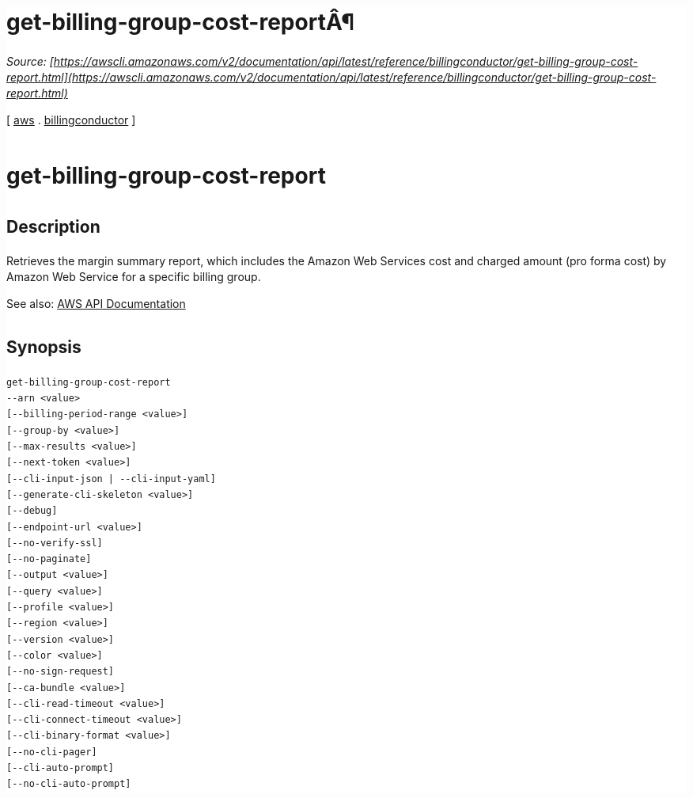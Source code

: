 # get-billing-group-cost-reportÂ¶

*Source: [https://awscli.amazonaws.com/v2/documentation/api/latest/reference/billingconductor/get-billing-group-cost-report.html](https://awscli.amazonaws.com/v2/documentation/api/latest/reference/billingconductor/get-billing-group-cost-report.html)*

[ [aws](https://awscli.amazonaws.com/v2/documentation/api/latest/reference/index.html#cli-aws) . [billingconductor](https://awscli.amazonaws.com/v2/documentation/api/latest/reference/billingconductor/index.html#cli-aws-billingconductor) ]

# get-billing-group-cost-report

## Description

Retrieves the margin summary report, which includes the Amazon Web Services cost and charged amount (pro forma cost) by Amazon Web Service for a specific billing group.

See also: [AWS API Documentation](https://docs.aws.amazon.com/goto/WebAPI/billingconductor-2021-07-30/GetBillingGroupCostReport)

## Synopsis

```
get-billing-group-cost-report
--arn <value>
[--billing-period-range <value>]
[--group-by <value>]
[--max-results <value>]
[--next-token <value>]
[--cli-input-json | --cli-input-yaml]
[--generate-cli-skeleton <value>]
[--debug]
[--endpoint-url <value>]
[--no-verify-ssl]
[--no-paginate]
[--output <value>]
[--query <value>]
[--profile <value>]
[--region <value>]
[--version <value>]
[--color <value>]
[--no-sign-request]
[--ca-bundle <value>]
[--cli-read-timeout <value>]
[--cli-connect-timeout <value>]
[--cli-binary-format <value>]
[--no-cli-pager]
[--cli-auto-prompt]
[--no-cli-auto-prompt]
```
